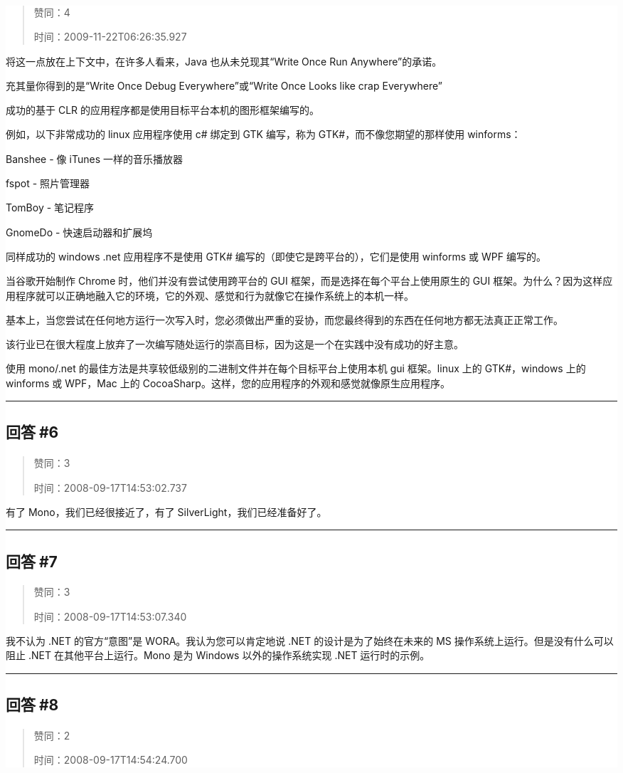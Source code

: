 > 赞同：4
> 
> 时间：2009-11-22T06:26:35.927

将这一点放在上下文中，在许多人看来，Java 也从未兑现其“Write Once Run Anywhere”的承诺。

充其量你得到的是“Write Once Debug Everywhere”或“Write Once Looks like crap Everywhere”

成功的基于 CLR 的应用程序都是使用目标平台本机的图形框架编写的。

例如，以下非常成功的 linux 应用程序使用 c# 绑定到 GTK 编写，称为 GTK#，而不像您期望的那样使用 winforms：

Banshee - 像 iTunes 一样的音乐播放器

fspot - 照片管理器

TomBoy - 笔记程序

GnomeDo - 快速启动器和扩展坞

同样成功的 windows .net 应用程序不是使用 GTK# 编写的（即使它是跨平台的），它们是使用 winforms 或 WPF 编写的。

当谷歌开始制作 Chrome 时，他们并没有尝试使用跨平台的 GUI 框架，而是选择在每个平台上使用原生的 GUI 框架。为什么？因为这样应用程序就可以正确地融入它的环境，它的外观、感觉和行为就像它在操作系统上的本机一样。

基本上，当您尝试在任何地方运行一次写入时，您必须做出严重的妥协，而您最终得到的东西在任何地方都无法真正正常工作。

该行业已在很大程度上放弃了一次编写随处运行的崇高目标，因为这是一个在实践中没有成功的好主意。

使用 mono/.net 的最佳方法是共享较低级别的二进制文件并在每个目标平台上使用本机 gui 框架。linux 上的 GTK#，windows 上的 winforms 或 WPF，Mac 上的 CocoaSharp。这样，您的应用程序的外观和感觉就像原生应用程序。

* * *

## 回答 #6

> 赞同：3
> 
> 时间：2008-09-17T14:53:02.737

有了 Mono，我们已经很接近了，有了 SilverLight，我们已经准备好了。

* * *

## 回答 #7

> 赞同：3
> 
> 时间：2008-09-17T14:53:07.340

我不认为 .NET 的官方“意图”是 WORA。我认为您可以肯定地说 .NET 的设计是为了始终在未来的 MS 操作系统上运行。但是没有什么可以阻止 .NET 在其他平台上运行。Mono 是为 Windows 以外的操作系统实现 .NET 运行时的示例。

* * *

## 回答 #8

> 赞同：2
> 
> 时间：2008-09-17T14:54:24.700
